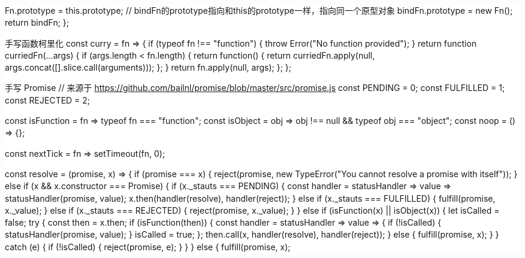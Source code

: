   Fn.prototype = this.prototype; // bindFn的prototype指向和this的prototype一样，指向同一个原型对象
  bindFn.prototype = new Fn();
  return bindFn;
};

手写函数柯里化
const curry = fn => {
  if (typeof fn !== "function") {
    throw Error("No function provided");
  }
  return function curriedFn(...args) {
    if (args.length < fn.length) {
      return function() {
        return curriedFn.apply(null, args.concat([].slice.call(arguments)));
      };
    }
    return fn.apply(null, args);
  };
};

手写 Promise
// 来源于 https://github.com/bailnl/promise/blob/master/src/promise.js
const PENDING = 0;
const FULFILLED = 1;
const REJECTED = 2;

const isFunction = fn => typeof fn === "function";
const isObject = obj => obj !== null && typeof obj === "object";
const noop = () => {};

const nextTick = fn => setTimeout(fn, 0);

const resolve = (promise, x) => {
  if (promise === x) {
    reject(promise, new TypeError("You cannot resolve a promise with itself"));
  } else if (x && x.constructor === Promise) {
    if (x._stauts === PENDING) {
      const handler = statusHandler => value => statusHandler(promise, value);
      x.then(handler(resolve), handler(reject));
    } else if (x._stauts === FULFILLED) {
      fulfill(promise, x._value);
    } else if (x._stauts === REJECTED) {
      reject(promise, x._value);
    }
  } else if (isFunction(x) || isObject(x)) {
    let isCalled = false;
    try {
      const then = x.then;
      if (isFunction(then)) {
        const handler = statusHandler => value => {
          if (!isCalled) {
            statusHandler(promise, value);
          }
          isCalled = true;
        };
        then.call(x, handler(resolve), handler(reject));
      } else {
        fulfill(promise, x);
      }
    } catch (e) {
      if (!isCalled) {
        reject(promise, e);
      }
    }
  } else {
    fulfill(promise, x);